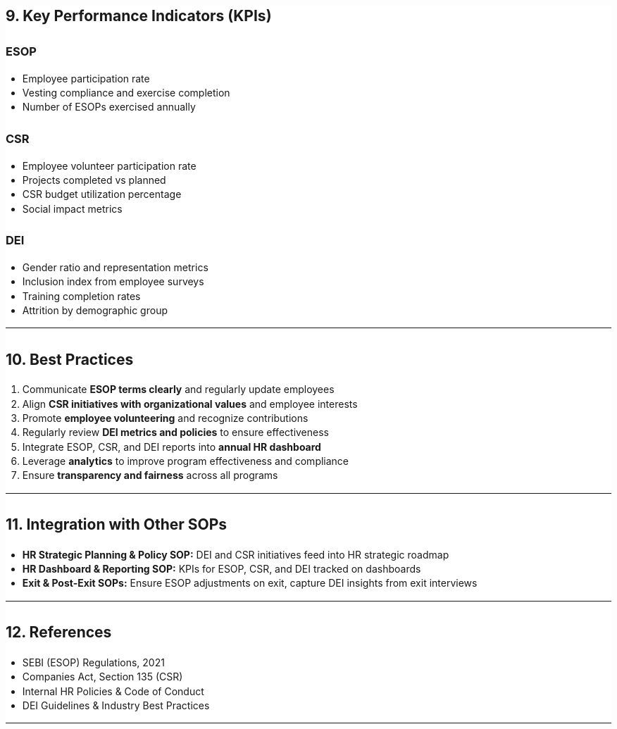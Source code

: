 
## **9. Key Performance Indicators (KPIs)**

### **ESOP**

* Employee participation rate
* Vesting compliance and exercise completion
* Number of ESOPs exercised annually

### **CSR**

* Employee volunteer participation rate
* Projects completed vs planned
* CSR budget utilization percentage
* Social impact metrics

### **DEI**

* Gender ratio and representation metrics
* Inclusion index from employee surveys
* Training completion rates
* Attrition by demographic group

---

## **10. Best Practices**

1. Communicate **ESOP terms clearly** and regularly update employees
2. Align **CSR initiatives with organizational values** and employee interests
3. Promote **employee volunteering** and recognize contributions
4. Regularly review **DEI metrics and policies** to ensure effectiveness
5. Integrate ESOP, CSR, and DEI reports into **annual HR dashboard**
6. Leverage **analytics** to improve program effectiveness and compliance
7. Ensure **transparency and fairness** across all programs

---

## **11. Integration with Other SOPs**

* **HR Strategic Planning & Policy SOP:** DEI and CSR initiatives feed into HR strategic roadmap
* **HR Dashboard & Reporting SOP:** KPIs for ESOP, CSR, and DEI tracked on dashboards
* **Exit & Post-Exit SOPs:** Ensure ESOP adjustments on exit, capture DEI insights from exit interviews

---

## **12. References**

* SEBI (ESOP) Regulations, 2021
* Companies Act, Section 135 (CSR)
* Internal HR Policies & Code of Conduct
* DEI Guidelines & Industry Best Practices

---

